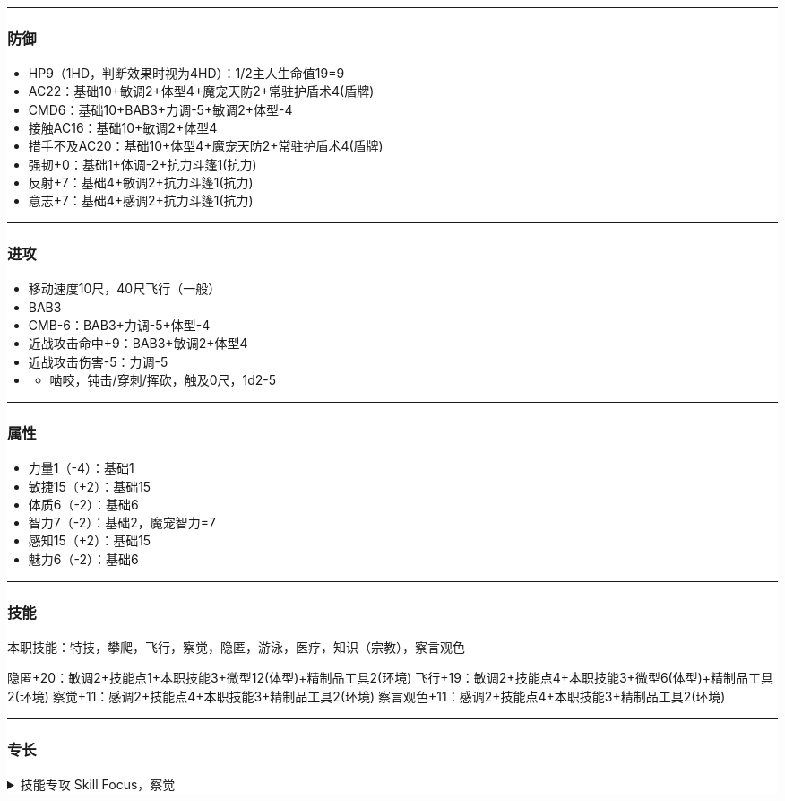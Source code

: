 ----

### 防御

- HP9（1HD，判断效果时视为4HD）：1/2主人生命值19=9
- AC22：基础10+敏调2+体型4+魔宠天防2+常驻护盾术4(盾牌)
- CMD6：基础10+BAB3+力调-5+敏调2+体型-4
- 接触AC16：基础10+敏调2+体型4
- 措手不及AC20：基础10+体型4+魔宠天防2+常驻护盾术4(盾牌)
- 强韧+0：基础1+体调-2+抗力斗篷1(抗力)
- 反射+7：基础4+敏调2+抗力斗篷1(抗力)
- 意志+7：基础4+感调2+抗力斗篷1(抗力)

----

### 进攻

- 移动速度10尺，40尺飞行（一般）
- BAB3
- CMB-6：BAB3+力调-5+体型-4
- 近战攻击命中+9：BAB3+敏调2+体型4
- 近战攻击伤害-5：力调-5
- - 啮咬，钝击/穿刺/挥砍，触及0尺，1d2-5

----

### 属性

- 力量1（-4）：基础1
- 敏捷15（+2）：基础15
- 体质6（-2）：基础6
- 智力7（-2）：基础2，魔宠智力=7
- 感知15（+2）：基础15
- 魅力6（-2）：基础6

----

### 技能

本职技能：特技，攀爬，飞行，察觉，隐匿，游泳，医疗，知识（宗教），察言观色

隐匿+20：敏调2+技能点1+本职技能3+微型12(体型)+精制品工具2(环境)
飞行+19：敏调2+技能点4+本职技能3+微型6(体型)+精制品工具2(环境)
察觉+11：感调2+技能点4+本职技能3+精制品工具2(环境)
察言观色+11：感调2+技能点4+本职技能3+精制品工具2(环境)

----

### 专长

<details><summary>
技能专攻 Skill Focus，察觉
</summary></details>
